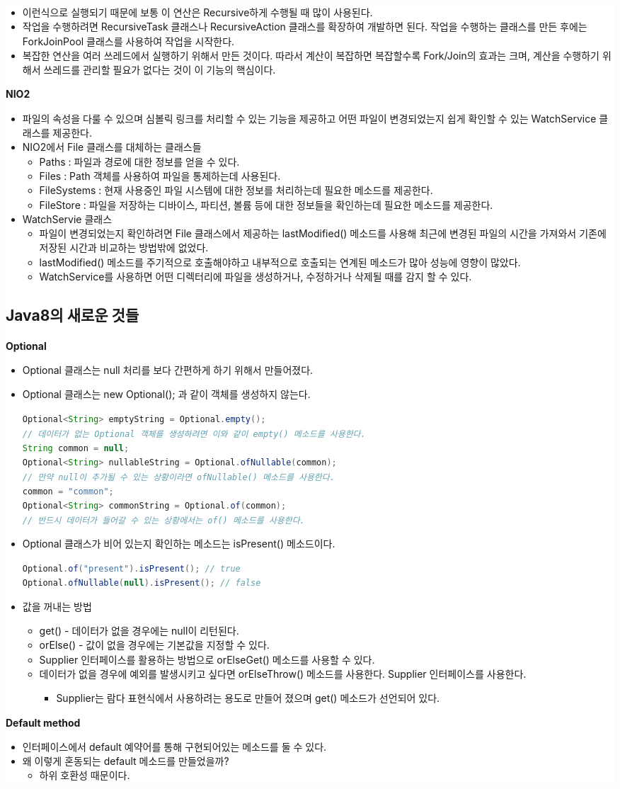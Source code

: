 - 이런식으로 실행되기 때문에 보통 이 연산은 Recursive하게 수행될 때 많이 사용된다.
- 작업을 수행하려면 RecursiveTask 클래스나 RecursiveAction 클래스를 확장하여 개발하면 된다. 작업을 수행하는 클래스를 만든 후에는 ForkJoinPool 클래스를 사용하여 작업을 시작한다.
- 복잡한 연산을 여러 쓰레드에서 실행하기 위해서 만든 것이다. 따라서 계산이 복잡하면 복잡할수록 Fork/Join의 효과는 크며, 계산을 수행하기 위해서 쓰레드를 관리할 필요가 없다는 것이 이 기능의 핵심이다.

**NIO2**

- 파일의 속성을 다룰 수 있으며 심볼릭 링크를 처리할 수 있는 기능을 제공하고 어떤 파일이 변경되었는지 쉽게 확인할 수 있는 WatchService 클래스를 제공한다.
- NIO2에서 File 클래스를 대체하는 클래스들
    - Paths : 파일과 경로에 대한 정보를 얻을 수 있다.
    - Files : Path 객체를 사용하여 파일을 통제하는데 사용된다.
    - FileSystems : 현재 사용중인 파일 시스템에 대한 정보를 처리하는데 필요한 메소드를 제공한다.
    - FileStore : 파일을 저장하는 디바이스, 파티션, 볼륨 등에 대한 정보들을 확인하는데 필요한 메소드를 제공한다.
- WatchServie 클래스
    - 파일이 변경되었는지 확인하려면 File 클래스에서 제공하는 lastModified() 메소드를 사용해 최근에 변경된 파일의 시간을 가져와서 기존에 저장된 시간과 비교하는 방법밖에 없었다.
    - lastModified() 메소드를 주기적으로 호출해야하고 내부적으로 호출되는 연계된 메소드가 많아 성능에 영향이 많았다.
    - WatchService를 사용하면 어떤 디렉터리에 파일을 생성하거나, 수정하거나 삭제될 때를 감지 할 수 있다.

## Java8의 새로운 것들

**Optional**

- Optional 클래스는 null 처리를 보다 간편하게 하기 위해서 만들어졌다.
- Optional 클래스는 new Optional(); 과 같이 객체를 생성하지 않는다.
    
    ```java
    Optional<String> emptyString = Optional.empty();
    // 데이터가 없는 Optional 객체를 생성하려면 이와 같이 empty() 메소드를 사용한다.
    String common = null;
    Optional<String> nullableString = Optional.ofNullable(common);
    // 만약 null이 추가될 수 있는 상황이라면 ofNullable() 메소드를 사용한다.
    common = "common";
    Optional<String> commonString = Optional.of(common);
    // 반드시 데이터가 들어갈 수 있는 상황에서는 of() 메소드를 사용한다.
    ```
    
- Optional 클래스가 비어 있는지 확인하는 메소드는 isPresent() 메소드이다.
    
    ```java
    Optional.of("present").isPresent(); // true
    Optional.ofNullable(null).isPresent(); // false
    ```
    
- 값을 꺼내는 방법
    - get() - 데이터가 없을 경우에는 null이 리턴된다.
    - orElse() - 값이 없을 경우에는 기본값을 지정할 수 있다.
    - Supplier<T> 인터페이스를 활용하는 방법으로 orElseGet() 메소드를 사용할 수 있다.
    - 데이터가 없을 경우에 예외를 발생시키고 싶다면 orElseThrow() 메소드를 사용한다. Supplier<T> 인터페이스를 사용한다.
        - Supplier<T>는 람다 표현식에서 사용하려는 용도로 만들어 졌으며 get() 메소드가 선언되어 있다.

**Default method**

- 인터페이스에서 default 예약어를 통해 구현되어있는 메소드를 둘 수 있다.
- 왜 이렇게 혼동되는 default 메소드를 만들었을까?
    - 하위 호환성 때문이다.
    